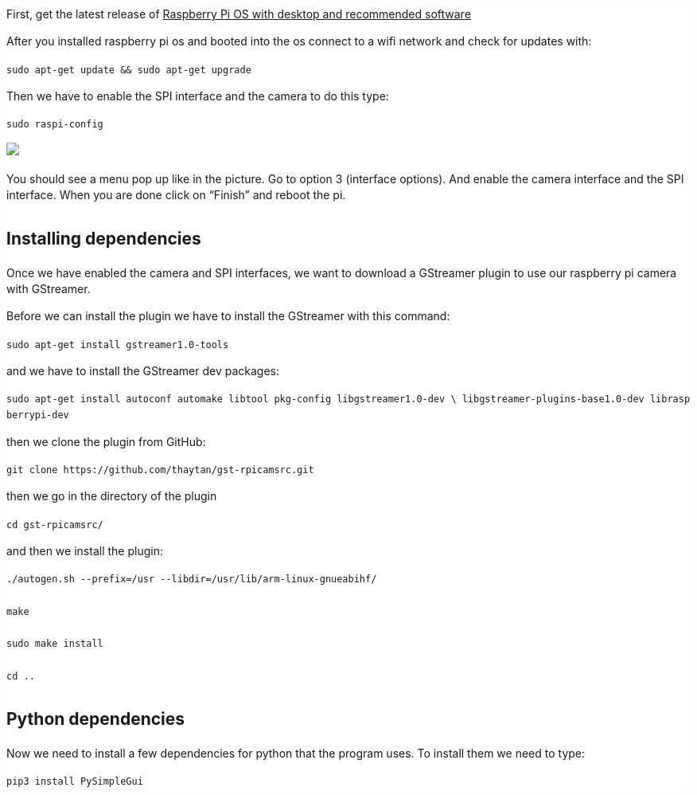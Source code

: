 First, get the latest release of [Raspberry Pi OS with desktop and recommended software](https://www.raspberrypi.org/software/operating-systems/)

After you installed raspberry pi os and booted into the os connect to a wifi network and check for updates with:

  

	sudo apt-get update && sudo apt-get upgrade

  

Then we have to enable the SPI interface and the camera to do this type:

	sudo raspi-config

  
![](https://lh3.googleusercontent.com/N5ixPNQmhdGdpBPIRT9QnviQ9U4I8VzbxSc9oxz7mwE_Pi2Kz2-xPr5xk3ogaVI8aaA9b6JzIURP9MjG-w-Z-eqWHvUbEroG8IY3Mdf3h1qxTKxCTX9ItYy9goHzbiTeFQV3KtPs)


You should see a menu pop up like in the picture. Go to option 3 (interface options). And enable the camera interface and the SPI interface. When you are done click on “Finish” and reboot the pi.

  ## Installing dependencies

Once we have enabled the camera and SPI interfaces, we want to download a GStreamer plugin to use our raspberry pi camera with GStreamer.

Before we can install the plugin we have to install the GStreamer with this command:

	sudo apt-get install gstreamer1.0-tools

and we have to install the GStreamer dev packages:

	sudo apt-get install autoconf automake libtool pkg-config libgstreamer1.0-dev \ libgstreamer-plugins-base1.0-dev libraspberrypi-dev

then we clone the plugin from GitHub:

	git clone https://github.com/thaytan/gst-rpicamsrc.git

  
  

then we go in the directory of the plugin

	cd gst-rpicamsrc/

and then we install the plugin:

	./autogen.sh --prefix=/usr --libdir=/usr/lib/arm-linux-gnueabihf/

	make

	sudo make install

	cd ..

## Python dependencies
Now we need to install a few dependencies for python that the program uses. To install them we need to type:

	pip3 install PySimpleGui
